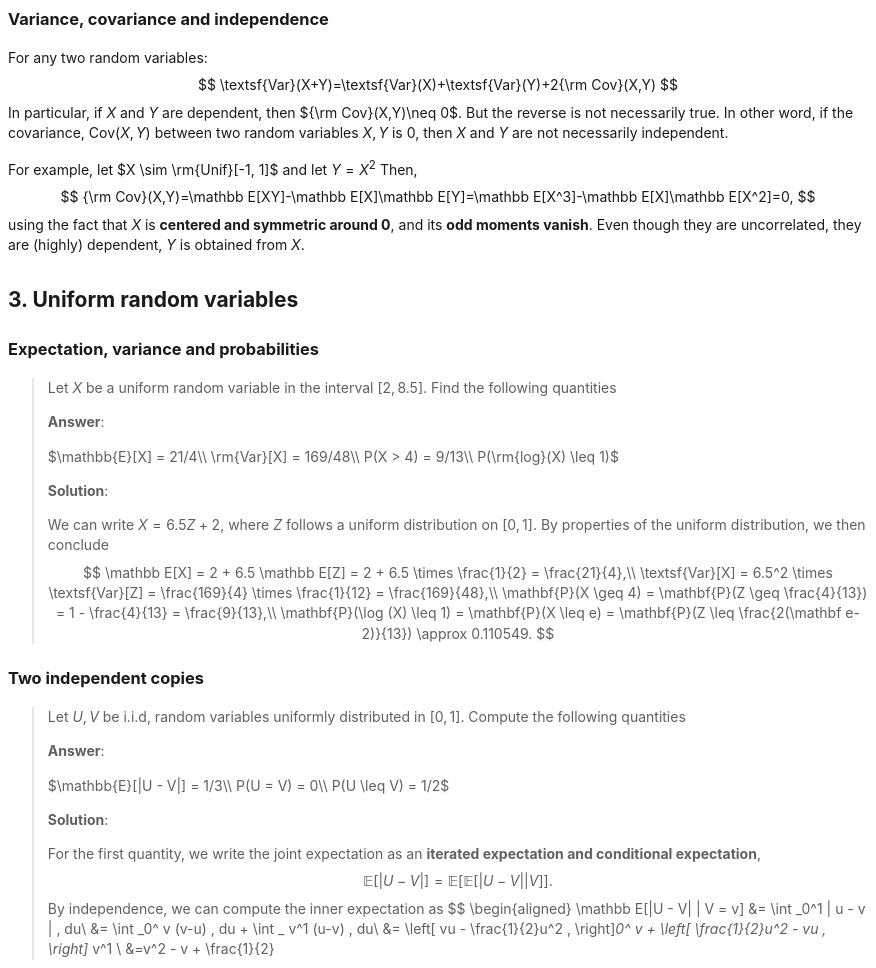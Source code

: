 ### Variance, covariance and independence

For any two random variables:
$$
\textsf{Var}(X+Y)=\textsf{Var}(X)+\textsf{Var}(Y)+2{\rm Cov}(X,Y)
$$
In particular, if $X$ and $Y$ are dependent, then ${\rm Cov}(X,Y)\neq 0$. But the reverse is not necessarily true.  In other word, if the covariance, $\textsf{Cov}(X,Y)$ between two random variables $X,Y$ is $0$, then $X$ and $Y$ are not necessarily independent.

For example, let $X \sim \rm{Unif}[-1, 1]$ and let $Y = X^2$ Then, 
$$
{\rm Cov}(X,Y)=\mathbb E[XY]-\mathbb E[X]\mathbb E[Y]=\mathbb E[X^3]-\mathbb E[X]\mathbb E[X^2]=0,
$$
using the fact that $X$ is **centered and symmetric around 0**, and its **odd moments vanish**. Even though they are uncorrelated, they are (highly) dependent, $Y$ is obtained from $X$.

##  3. Uniform random variables

### Expectation, variance and probabilities

> Let $X$ be a uniform random variable in the interval $[2, 8.5]$. Find the following quantities 
>
> **Answer**:
>
> $\mathbb{E}[X] = 21/4\\ \rm{Var}[X] = 169/48\\ P(X > 4) = 9/13\\ P(\rm{log}(X) \leq 1)$ 
>
> **Solution**:
>
> We can write $X = 6.5 Z +2$, where $Z$ follows a uniform distribution on $[0,1]$. By properties of the uniform distribution, we then conclude
> $$
> \mathbb E[X] = 2 + 6.5 \mathbb E[Z] = 2 + 6.5 \times \frac{1}{2} = \frac{21}{4},\\
> \textsf{Var}[X] = 6.5^2 \times \textsf{Var}[Z] = \frac{169}{4} \times \frac{1}{12} = \frac{169}{48},\\
> \mathbf{P}(X \geq 4) = \mathbf{P}(Z \geq \frac{4}{13}) = 1 - \frac{4}{13} = \frac{9}{13},\\
> \mathbf{P}(\log (X) \leq 1) = \mathbf{P}(X \leq e) = \mathbf{P}(Z \leq \frac{2(\mathbf e- 2)}{13}) \approx 0.110549.
> $$

### Two independent copies

> Let $U, V$ be i.i.d, random variables uniformly distributed in $[0,1]$. Compute the following quantities
>
> **Answer**: 
>
> $\mathbb{E}[|U - V|] = 1/3\\ P(U = V) = 0\\ P(U \leq V) = 1/2$
>
> **Solution**: 
>
> For the first quantity, we write the joint expectation as an **iterated expectation and conditional expectation**,
> $$
> \mathbb E[|U - V|] = \mathbb E[\mathbb E[|U - V| | V]].
> $$
> By independence, we can compute the inner expectation as
> $$
> \begin{aligned}
> \mathbb E[|U - V| | V = v] &= \int _0^1 | u - v | \,  du\\
>  &= \int _0^ v (v-u) \,  du + \int _ v^1 (u-v) \,  du\\
>  &= \left[ vu - \frac{1}{2}u^2 \,  \right]_0^ v + \left[ \frac{1}{2}u^2 - vu \,  \right]_ v^1 \\
>  &=v^2 - v + \frac{1}{2}